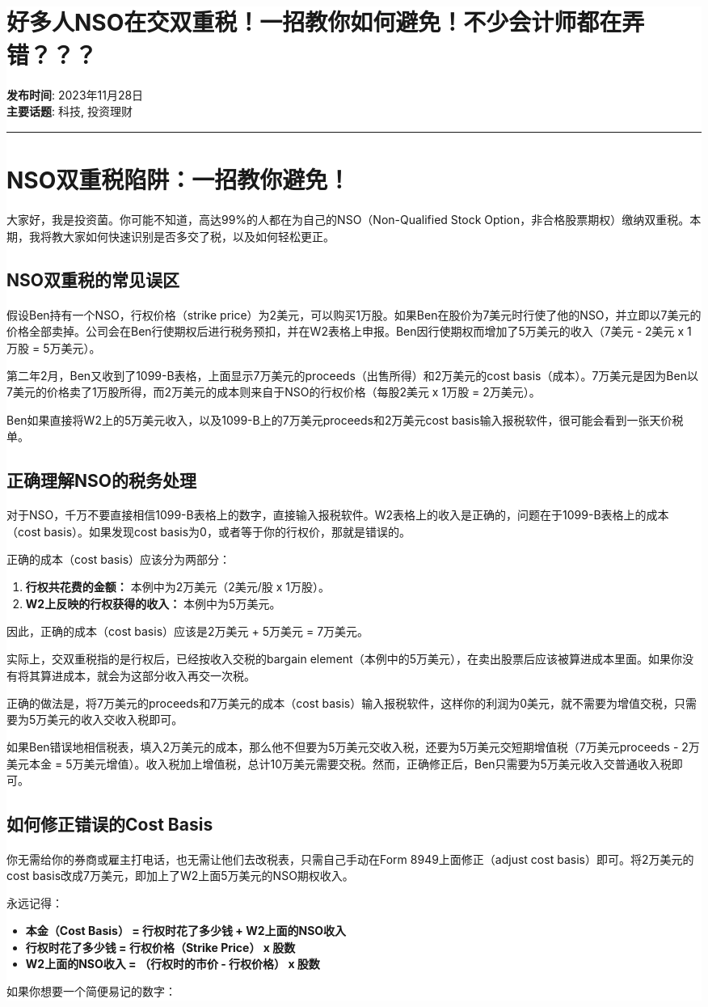 # 好多人NSO在交双重税！一招教你如何避免！不少会计师都在弄错？？？

**发布时间**: 2023年11月28日  
**主要话题**: 科技, 投资理财

---

# NSO双重税陷阱：一招教你避免！

大家好，我是投资菌。你可能不知道，高达99%的人都在为自己的NSO（Non-Qualified Stock Option，非合格股票期权）缴纳双重税。本期，我将教大家如何快速识别是否多交了税，以及如何轻松更正。

## NSO双重税的常见误区

假设Ben持有一个NSO，行权价格（strike price）为2美元，可以购买1万股。如果Ben在股价为7美元时行使了他的NSO，并立即以7美元的价格全部卖掉。公司会在Ben行使期权后进行税务预扣，并在W2表格上申报。Ben因行使期权而增加了5万美元的收入（7美元 - 2美元 x 1万股 = 5万美元）。

第二年2月，Ben又收到了1099-B表格，上面显示7万美元的proceeds（出售所得）和2万美元的cost basis（成本）。7万美元是因为Ben以7美元的价格卖了1万股所得，而2万美元的成本则来自于NSO的行权价格（每股2美元 x 1万股 = 2万美元）。

Ben如果直接将W2上的5万美元收入，以及1099-B上的7万美元proceeds和2万美元cost basis输入报税软件，很可能会看到一张天价税单。

## 正确理解NSO的税务处理

对于NSO，千万不要直接相信1099-B表格上的数字，直接输入报税软件。W2表格上的收入是正确的，问题在于1099-B表格上的成本（cost basis）。如果发现cost basis为0，或者等于你的行权价，那就是错误的。

正确的成本（cost basis）应该分为两部分：

1.  **行权共花费的金额：** 本例中为2万美元（2美元/股 x 1万股）。
2.  **W2上反映的行权获得的收入：** 本例中为5万美元。

因此，正确的成本（cost basis）应该是2万美元 + 5万美元 = 7万美元。

实际上，交双重税指的是行权后，已经按收入交税的bargain element（本例中的5万美元），在卖出股票后应该被算进成本里面。如果你没有将其算进成本，就会为这部分收入再交一次税。

正确的做法是，将7万美元的proceeds和7万美元的成本（cost basis）输入报税软件，这样你的利润为0美元，就不需要为增值交税，只需要为5万美元的收入交收入税即可。

如果Ben错误地相信税表，填入2万美元的成本，那么他不但要为5万美元交收入税，还要为5万美元交短期增值税（7万美元proceeds - 2万美元本金 = 5万美元增值）。收入税加上增值税，总计10万美元需要交税。然而，正确修正后，Ben只需要为5万美元收入交普通收入税即可。

## 如何修正错误的Cost Basis

你无需给你的券商或雇主打电话，也无需让他们去改税表，只需自己手动在Form 8949上面修正（adjust cost basis）即可。将2万美元的cost basis改成7万美元，即加上了W2上面5万美元的NSO期权收入。

永远记得：

*   **本金（Cost Basis） = 行权时花了多少钱 + W2上面的NSO收入**
*   **行权时花了多少钱 = 行权价格（Strike Price） x 股数**
*   **W2上面的NSO收入 = （行权时的市价 - 行权价格） x 股数**

如果你想要一个简便易记的数字：

